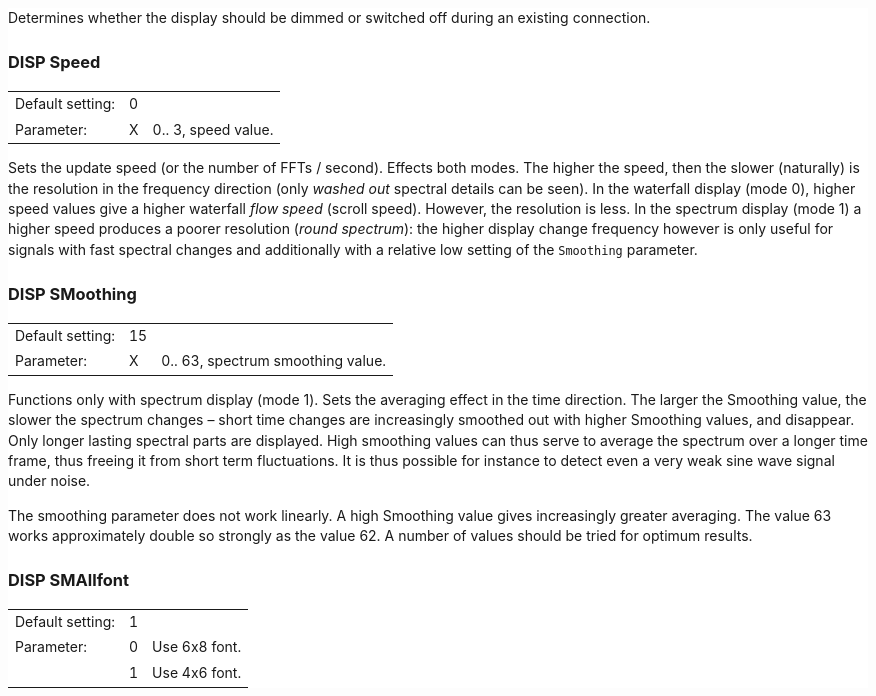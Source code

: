 Determines whether the display should be dimmed or switched off during an existing connection.

### DISP Speed

|                  |   |                     |
|------------------|---|---------------------|
| Default setting: | 0 |                     |
| Parameter:       | X | 0.. 3, speed value. |

Sets the update speed (or the number of FFTs / second). Effects both modes.
The higher the speed, then the slower (naturally) is the resolution in the frequency
direction (only *washed out* spectral details can be seen). In the waterfall display (mode 0),
higher speed values give a higher waterfall *flow speed* (scroll speed). However, the resolution is less.
In the spectrum display (mode 1) a higher speed produces a poorer resolution (*round spectrum*):
the higher display change frequency however is only useful for signals with fast spectral changes and
additionally with a relative low setting of the `Smoothing` parameter.

### DISP SMoothing

|                  |    |                                   |
|------------------|----|-----------------------------------|
| Default setting: | 15 |                                   |
| Parameter:       | X  | 0.. 63, spectrum smoothing value. |

Functions only with spectrum display (mode 1). Sets the averaging effect in the time direction.
The larger the Smoothing value, the slower the spectrum changes – short time changes are increasingly
smoothed out with higher Smoothing values, and disappear. Only longer lasting spectral parts are displayed.
High smoothing values can thus serve to average the spectrum over a longer time frame, thus freeing it
from short term fluctuations. It is thus possible for instance to detect even a very weak sine wave signal under noise.

The smoothing parameter does not work linearly. A high Smoothing value gives increasingly greater averaging.
The value 63 works approximately double so strongly as the value 62. A number of values should be tried for optimum results.

### DISP SMAllfont

|                  |     |                |
|------------------|-----|----------------|
| Default setting: | 1   |                |
| Parameter:       | 0   | Use 6x8 font.  |
|                  | 1   | Use 4x6 font.  |
